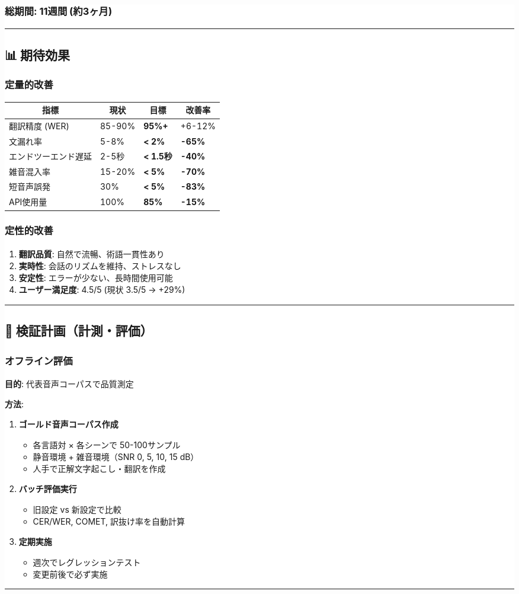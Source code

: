 ### 総期間: 11週間 (約3ヶ月)

---

## 📊 期待効果

### 定量的改善

| 指標 | 現状 | 目標 | 改善率 |
|------|------|------|--------|
| 翻訳精度 (WER) | 85-90% | **95%+** | +6-12% |
| 文漏れ率 | 5-8% | **< 2%** | **-65%** |
| エンドツーエンド遅延 | 2-5秒 | **< 1.5秒** | **-40%** |
| 雑音混入率 | 15-20% | **< 5%** | **-70%** |
| 短音声誤発 | 30% | **< 5%** | **-83%** |
| API使用量 | 100% | **85%** | **-15%** |

### 定性的改善

1. **翻訳品質**: 自然で流暢、術語一貫性あり
2. **実時性**: 会話のリズムを維持、ストレスなし
3. **安定性**: エラーが少ない、長時間使用可能
4. **ユーザー満足度**: 4.5/5 (現状 3.5/5 → +29%)

---

## 📝 検証計画（計測・評価）

### オフライン評価

**目的**: 代表音声コーパスで品質測定

**方法**:
1. **ゴールド音声コーパス作成**
   - 各言語対 × 各シーンで 50-100サンプル
   - 静音環境 + 雑音環境（SNR 0, 5, 10, 15 dB）
   - 人手で正解文字起こし・翻訳を作成

2. **バッチ評価実行**
   - 旧設定 vs 新設定で比較
   - CER/WER, COMET, 訳抜け率を自動計算

3. **定期実施**
   - 週次でレグレッションテスト
   - 変更前後で必ず実施

---
